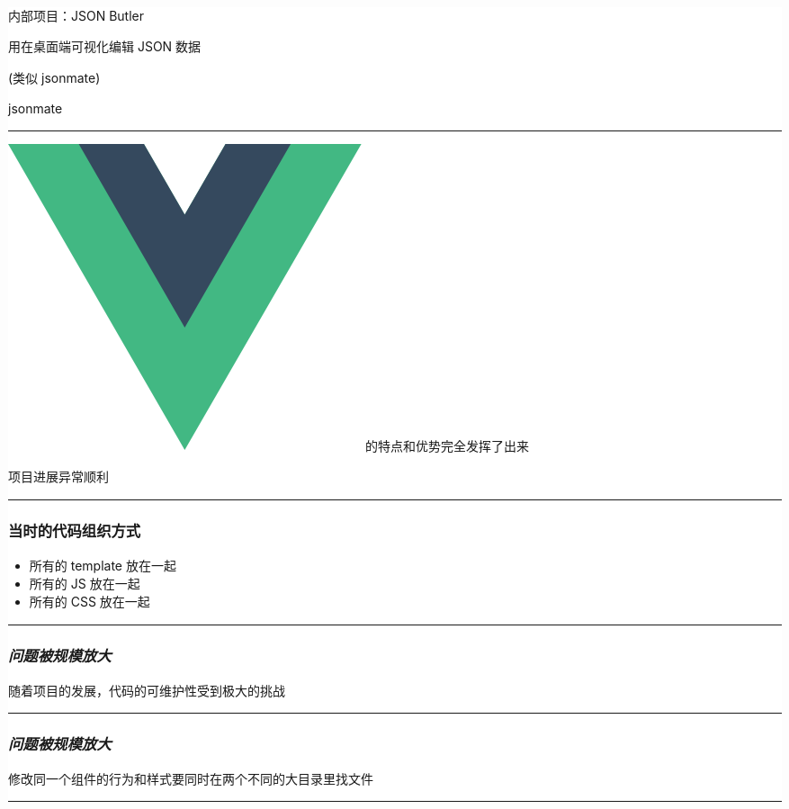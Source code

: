内部项目：JSON Butler

用在桌面端可视化编辑 JSON 数据

(类似 jsonmate)

<comment>jsonmate</comment>

----

<img class="svg-icon-large" src="./vue.svg"> 的特点和优势完全发挥了出来

项目进展异常顺利

----



### 当时的代码组织方式

* 所有的 template 放在一起
* 所有的 JS 放在一起
* 所有的 CSS 放在一起

----

### *问题被规模放大*

随着项目的发展，代码的可维护性受到极大的挑战

----

### *问题被规模放大*

修改同一个组件的行为和样式要同时在两个不同的大目录里找文件

----

